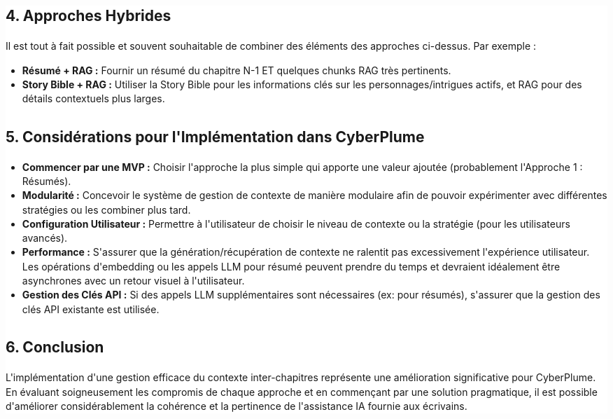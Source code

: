 ## 4. Approches Hybrides

Il est tout à fait possible et souvent souhaitable de combiner des éléments des approches ci-dessus. Par exemple :

*   **Résumé + RAG :** Fournir un résumé du chapitre N-1 ET quelques chunks RAG très pertinents.
*   **Story Bible + RAG :** Utiliser la Story Bible pour les informations clés sur les personnages/intrigues actifs, et RAG pour des détails contextuels plus larges.

## 5. Considérations pour l'Implémentation dans CyberPlume

*   **Commencer par une MVP :** Choisir l'approche la plus simple qui apporte une valeur ajoutée (probablement l'Approche 1 : Résumés).
*   **Modularité :** Concevoir le système de gestion de contexte de manière modulaire afin de pouvoir expérimenter avec différentes stratégies ou les combiner plus tard.
*   **Configuration Utilisateur :** Permettre à l'utilisateur de choisir le niveau de contexte ou la stratégie (pour les utilisateurs avancés).
*   **Performance :** S'assurer que la génération/récupération de contexte ne ralentit pas excessivement l'expérience utilisateur. Les opérations d'embedding ou les appels LLM pour résumé peuvent prendre du temps et devraient idéalement être asynchrones avec un retour visuel à l'utilisateur.
*   **Gestion des Clés API :** Si des appels LLM supplémentaires sont nécessaires (ex: pour résumés), s'assurer que la gestion des clés API existante est utilisée.

## 6. Conclusion

L'implémentation d'une gestion efficace du contexte inter-chapitres représente une amélioration significative pour CyberPlume. En évaluant soigneusement les compromis de chaque approche et en commençant par une solution pragmatique, il est possible d'améliorer considérablement la cohérence et la pertinence de l'assistance IA fournie aux écrivains.